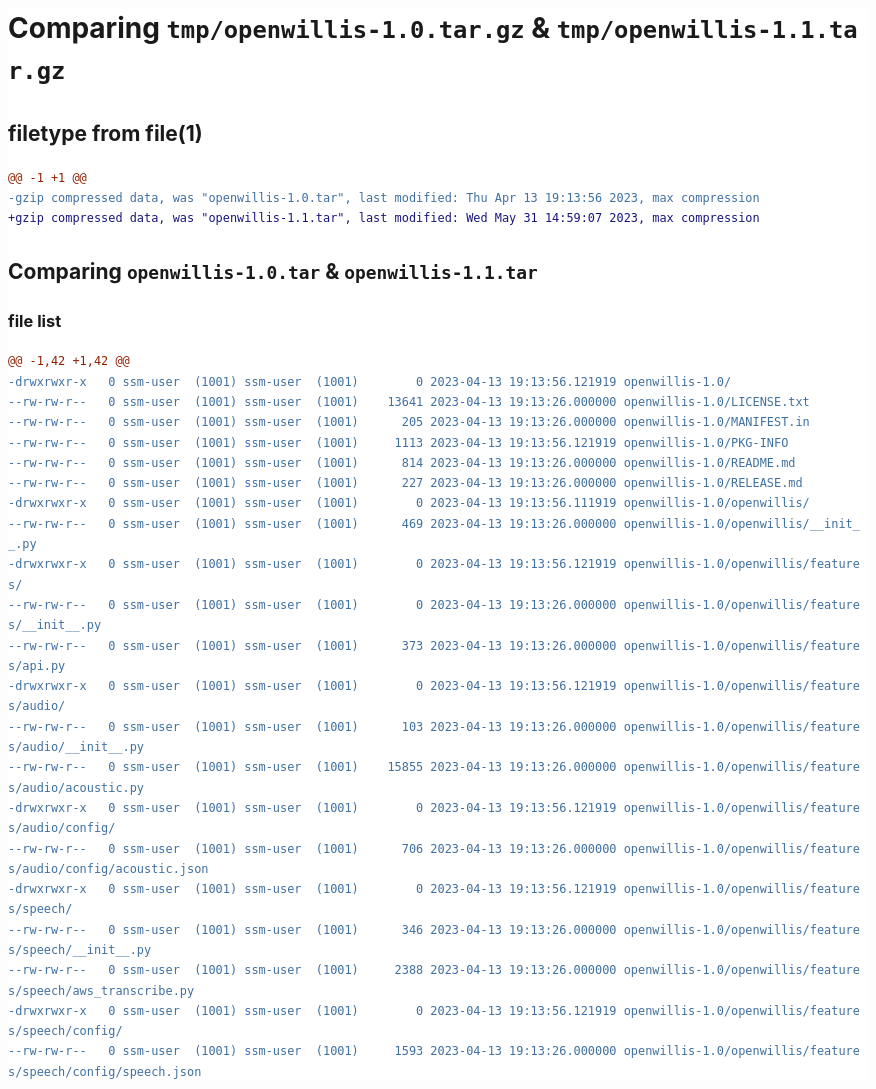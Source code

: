 # Comparing `tmp/openwillis-1.0.tar.gz` & `tmp/openwillis-1.1.tar.gz`

## filetype from file(1)

```diff
@@ -1 +1 @@
-gzip compressed data, was "openwillis-1.0.tar", last modified: Thu Apr 13 19:13:56 2023, max compression
+gzip compressed data, was "openwillis-1.1.tar", last modified: Wed May 31 14:59:07 2023, max compression
```

## Comparing `openwillis-1.0.tar` & `openwillis-1.1.tar`

### file list

```diff
@@ -1,42 +1,42 @@
-drwxrwxr-x   0 ssm-user  (1001) ssm-user  (1001)        0 2023-04-13 19:13:56.121919 openwillis-1.0/
--rw-rw-r--   0 ssm-user  (1001) ssm-user  (1001)    13641 2023-04-13 19:13:26.000000 openwillis-1.0/LICENSE.txt
--rw-rw-r--   0 ssm-user  (1001) ssm-user  (1001)      205 2023-04-13 19:13:26.000000 openwillis-1.0/MANIFEST.in
--rw-rw-r--   0 ssm-user  (1001) ssm-user  (1001)     1113 2023-04-13 19:13:56.121919 openwillis-1.0/PKG-INFO
--rw-rw-r--   0 ssm-user  (1001) ssm-user  (1001)      814 2023-04-13 19:13:26.000000 openwillis-1.0/README.md
--rw-rw-r--   0 ssm-user  (1001) ssm-user  (1001)      227 2023-04-13 19:13:26.000000 openwillis-1.0/RELEASE.md
-drwxrwxr-x   0 ssm-user  (1001) ssm-user  (1001)        0 2023-04-13 19:13:56.111919 openwillis-1.0/openwillis/
--rw-rw-r--   0 ssm-user  (1001) ssm-user  (1001)      469 2023-04-13 19:13:26.000000 openwillis-1.0/openwillis/__init__.py
-drwxrwxr-x   0 ssm-user  (1001) ssm-user  (1001)        0 2023-04-13 19:13:56.121919 openwillis-1.0/openwillis/features/
--rw-rw-r--   0 ssm-user  (1001) ssm-user  (1001)        0 2023-04-13 19:13:26.000000 openwillis-1.0/openwillis/features/__init__.py
--rw-rw-r--   0 ssm-user  (1001) ssm-user  (1001)      373 2023-04-13 19:13:26.000000 openwillis-1.0/openwillis/features/api.py
-drwxrwxr-x   0 ssm-user  (1001) ssm-user  (1001)        0 2023-04-13 19:13:56.121919 openwillis-1.0/openwillis/features/audio/
--rw-rw-r--   0 ssm-user  (1001) ssm-user  (1001)      103 2023-04-13 19:13:26.000000 openwillis-1.0/openwillis/features/audio/__init__.py
--rw-rw-r--   0 ssm-user  (1001) ssm-user  (1001)    15855 2023-04-13 19:13:26.000000 openwillis-1.0/openwillis/features/audio/acoustic.py
-drwxrwxr-x   0 ssm-user  (1001) ssm-user  (1001)        0 2023-04-13 19:13:56.121919 openwillis-1.0/openwillis/features/audio/config/
--rw-rw-r--   0 ssm-user  (1001) ssm-user  (1001)      706 2023-04-13 19:13:26.000000 openwillis-1.0/openwillis/features/audio/config/acoustic.json
-drwxrwxr-x   0 ssm-user  (1001) ssm-user  (1001)        0 2023-04-13 19:13:56.121919 openwillis-1.0/openwillis/features/speech/
--rw-rw-r--   0 ssm-user  (1001) ssm-user  (1001)      346 2023-04-13 19:13:26.000000 openwillis-1.0/openwillis/features/speech/__init__.py
--rw-rw-r--   0 ssm-user  (1001) ssm-user  (1001)     2388 2023-04-13 19:13:26.000000 openwillis-1.0/openwillis/features/speech/aws_transcribe.py
-drwxrwxr-x   0 ssm-user  (1001) ssm-user  (1001)        0 2023-04-13 19:13:56.121919 openwillis-1.0/openwillis/features/speech/config/
--rw-rw-r--   0 ssm-user  (1001) ssm-user  (1001)     1593 2023-04-13 19:13:26.000000 openwillis-1.0/openwillis/features/speech/config/speech.json
```